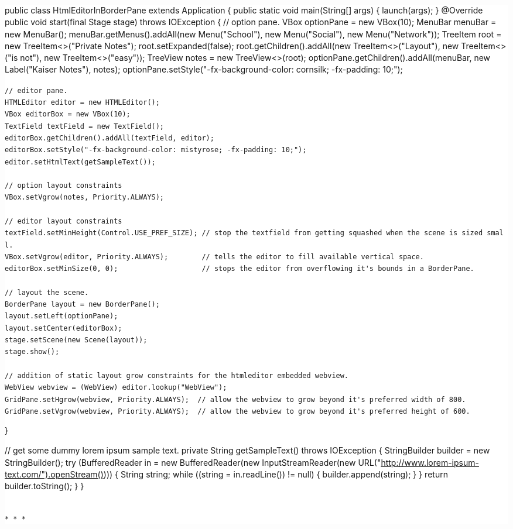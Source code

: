 public class HtmlEditorInBorderPane extends Application {
  public static void main(String[] args) { launch(args); }
  @Override public void start(final Stage stage) throws IOException {
    // option pane.
    VBox optionPane = new VBox(10);
    MenuBar menuBar = new MenuBar();
    menuBar.getMenus().addAll(new Menu("School"), new Menu("Social"), new Menu("Network"));
    TreeItem<String> root = new TreeItem<>("Private Notes");
    root.setExpanded(false);
    root.getChildren().addAll(new TreeItem<>("Layout"), new TreeItem<>("is not"), new TreeItem<>("easy"));
    TreeView<String> notes = new TreeView<>(root);
    optionPane.getChildren().addAll(menuBar, new Label("Kaiser Notes"), notes);
    optionPane.setStyle("-fx-background-color: cornsilk; -fx-padding: 10;");

    // editor pane.
    HTMLEditor editor = new HTMLEditor();
    VBox editorBox = new VBox(10);
    TextField textField = new TextField();
    editorBox.getChildren().addAll(textField, editor);
    editorBox.setStyle("-fx-background-color: mistyrose; -fx-padding: 10;");
    editor.setHtmlText(getSampleText());

    // option layout constraints
    VBox.setVgrow(notes, Priority.ALWAYS);

    // editor layout constraints
    textField.setMinHeight(Control.USE_PREF_SIZE); // stop the textfield from getting squashed when the scene is sized small.
    VBox.setVgrow(editor, Priority.ALWAYS);        // tells the editor to fill available vertical space.
    editorBox.setMinSize(0, 0);                    // stops the editor from overflowing it's bounds in a BorderPane.

    // layout the scene.
    BorderPane layout = new BorderPane();
    layout.setLeft(optionPane);
    layout.setCenter(editorBox);
    stage.setScene(new Scene(layout));
    stage.show();

    // addition of static layout grow constraints for the htmleditor embedded webview.
    WebView webview = (WebView) editor.lookup("WebView");
    GridPane.setHgrow(webview, Priority.ALWAYS);  // allow the webview to grow beyond it's preferred width of 800.
    GridPane.setVgrow(webview, Priority.ALWAYS);  // allow the webview to grow beyond it's preferred height of 600.
  }

  // get some dummy lorem ipsum sample text.
  private String getSampleText() throws IOException {
    StringBuilder builder = new StringBuilder();
    try (BufferedReader in = new BufferedReader(new InputStreamReader(new URL("http://www.lorem-ipsum-text.com/").openStream()))) {
      String string;
      while ((string = in.readLine()) != null) {
        builder.append(string);
      }
    }
    return builder.toString();
  }
} 
```

* * *

```